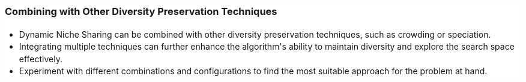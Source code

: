 ### Combining with Other Diversity Preservation Techniques

- Dynamic Niche Sharing can be combined with other diversity preservation techniques, such as crowding or speciation.
- Integrating multiple techniques can further enhance the algorithm's ability to maintain diversity and explore the search space effectively.
- Experiment with different combinations and configurations to find the most suitable approach for the problem at hand.

